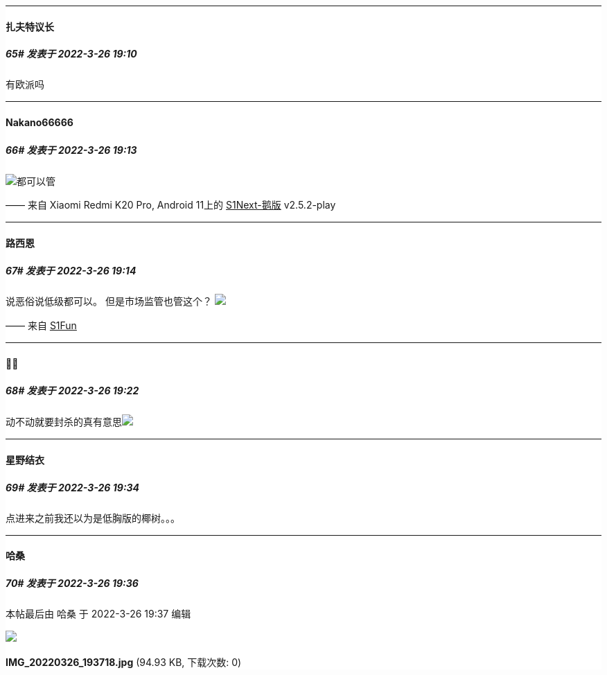 *****

####  扎夫特议长  
##### 65#       发表于 2022-3-26 19:10

有欧派吗

*****

####  Nakano66666  
##### 66#       发表于 2022-3-26 19:13

<img src="https://static.saraba1st.com/image/smiley/face2017/020.png" referrerpolicy="no-referrer">都可以管

—— 来自 Xiaomi Redmi K20 Pro, Android 11上的 [S1Next-鹅版](https://github.com/ykrank/S1-Next/releases) v2.5.2-play

*****

####  路西恩  
##### 67#       发表于 2022-3-26 19:14

说恶俗说低级都可以。
但是市场监管也管这个？
<img src="https://static.saraba1st.com/image/smiley/face2017/001.png" referrerpolicy="no-referrer">

—— 来自 [S1Fun](https://s1fun.koalcat.com)

*****

####  🐳❕  
##### 68#       发表于 2022-3-26 19:22

动不动就要封杀的真有意思<img src="https://static.saraba1st.com/image/smiley/face2017/067.png" referrerpolicy="no-referrer">



*****

####  星野结衣  
##### 69#       发表于 2022-3-26 19:34

点进来之前我还以为是低胸版的椰树。。。

*****

####  哈桑  
##### 70#       发表于 2022-3-26 19:36

 本帖最后由 哈桑 于 2022-3-26 19:37 编辑 

<img src="https://img.saraba1st.com/forum/202203/26/193724s8jiddbujitejud6.jpg" referrerpolicy="no-referrer">

<strong>IMG_20220326_193718.jpg</strong> (94.93 KB, 下载次数: 0)
